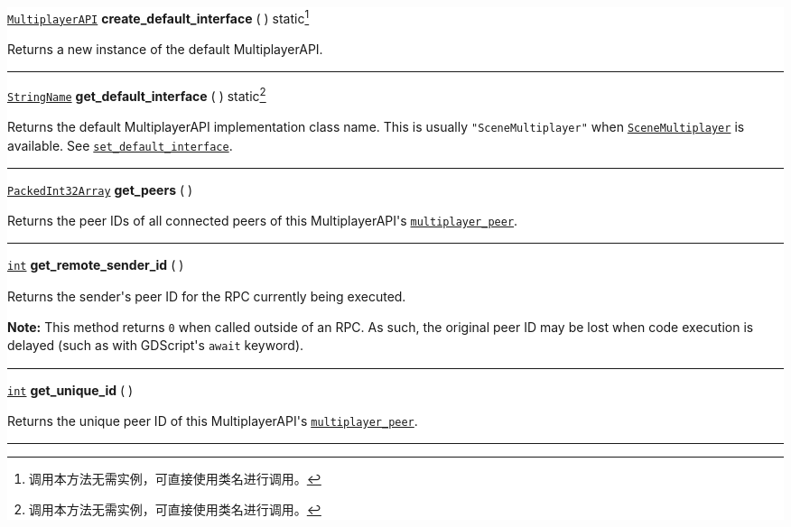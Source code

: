 <div id="_class_multiplayerapi_method_create_default_interface"></div>

[`MultiplayerAPI`](class_multiplayerapi.md) **create_default_interface** ( ) static[^static]<div id="class_multiplayerapi_method_create_default_interface"></div>

Returns a new instance of the default MultiplayerAPI.



---

<div id="_class_multiplayerapi_method_get_default_interface"></div>

[`StringName`](class_stringname.md) **get_default_interface** ( ) static[^static]<div id="class_multiplayerapi_method_get_default_interface"></div>

Returns the default MultiplayerAPI implementation class name. This is usually `"SceneMultiplayer"` when [`SceneMultiplayer`](class_scenemultiplayer.md) is available. See [`set_default_interface`](class_multiplayerapi.md#class_multiplayerapi_method_set_default_interface).



---

<div id="_class_multiplayerapi_method_get_peers"></div>

[`PackedInt32Array`](class_packedint32array.md) **get_peers** ( )<div id="class_multiplayerapi_method_get_peers"></div>

Returns the peer IDs of all connected peers of this MultiplayerAPI's [`multiplayer_peer`](class_multiplayerapi.md#class_multiplayerapi_property_multiplayer_peer).



---

<div id="_class_multiplayerapi_method_get_remote_sender_id"></div>

[`int`](class_int.md) **get_remote_sender_id** ( )<div id="class_multiplayerapi_method_get_remote_sender_id"></div>

Returns the sender's peer ID for the RPC currently being executed.

 **Note:** This method returns `0` when called outside of an RPC. As such, the original peer ID may be lost when code execution is delayed (such as with GDScript's `await` keyword).



---

<div id="_class_multiplayerapi_method_get_unique_id"></div>

[`int`](class_int.md) **get_unique_id** ( )<div id="class_multiplayerapi_method_get_unique_id"></div>

Returns the unique peer ID of this MultiplayerAPI's [`multiplayer_peer`](class_multiplayerapi.md#class_multiplayerapi_property_multiplayer_peer).



---

<div id="_class_multiplayerapi_method_has_multiplayer_peer"></div>


[^virtual]: 本方法通常需要用户覆盖才能生效。
[^const]: 本方法无副作用，不会修改该实例的任何成员变量。
[^vararg]: 本方法除了能接受在此处描述的参数外，还能够继续接受任意数量的参数。
[^constructor]: 本方法用于构造某个类型。
[^static]: 调用本方法无需实例，可直接使用类名进行调用。
[^operator]: 本方法描述的是使用本类型作为左操作数的有效运算符。
[^bitfield]: 这个值是由下列位标志构成位掩码的整数。
[^void]: 无返回值。